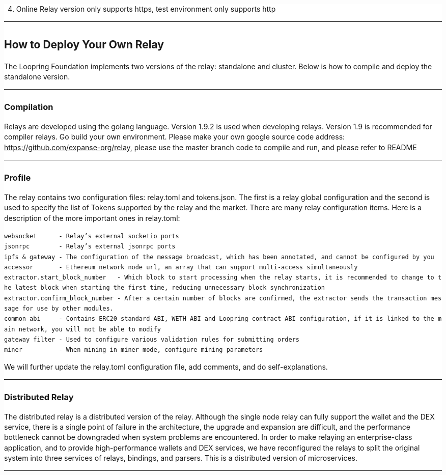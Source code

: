 4. Online Relay version only supports https, test environment only supports http

---

## How to Deploy Your Own Relay

The Loopring Foundation implements two versions of the relay: standalone and cluster. Below is how to compile and deploy the standalone version.

---

### Compilation
Relays are developed using the golang language. Version 1.9.2 is used when developing relays. Version 1.9 is recommended for compiler relays. Go build your own environment. Please make your own google source code address: https://github.com/expanse-org/relay, please use the master branch code to compile and run, and please refer to README

--- 

### Profile

The relay contains two configuration files: relay.toml and tokens.json. The first is a relay global configuration and the second is used to specify the list of Tokens supported by the relay and the market. There are many relay configuration items. Here is a description of the more important ones in relay.toml:
```
websocket      - Relay’s external socketio ports
jsonrpc        - Relay’s external jsonrpc ports
ipfs & gateway - The configuration of the message broadcast, which has been annotated, and cannot be configured by you
accessor       - Ethereum network node url, an array that can support multi-access simultaneously
extractor.start_block_number   - Which block to start processing when the relay starts, it is recommended to change to the latest block when starting the first time, reducing unnecessary block synchronization
extractor.confirm_block_number - After a certain number of blocks are confirmed, the extractor sends the transaction message for use by other modules.
common abi     - Contains ERC20 standard ABI, WETH ABI and Loopring contract ABI configuration, if it is linked to the main network, you will not be able to modify
gateway filter - Used to configure various validation rules for submitting orders
miner          - When mining in miner mode, configure mining parameters
```

We will further update the relay.toml configuration file, add comments, and do self-explanations.

---

### Distributed Relay
The distributed relay is a distributed version of the relay. Although the single node relay can fully support the wallet and the DEX service, there is a single point of failure in the architecture, the upgrade and expansion are difficult, and the performance bottleneck cannot be downgraded when system problems are encountered. In order to make relaying an enterprise-class application, and to provide high-performance wallets and DEX services, we have reconfigured the relays to split the original system into three services of relays, bindings, and parsers. This is a distributed version of microservices.

---